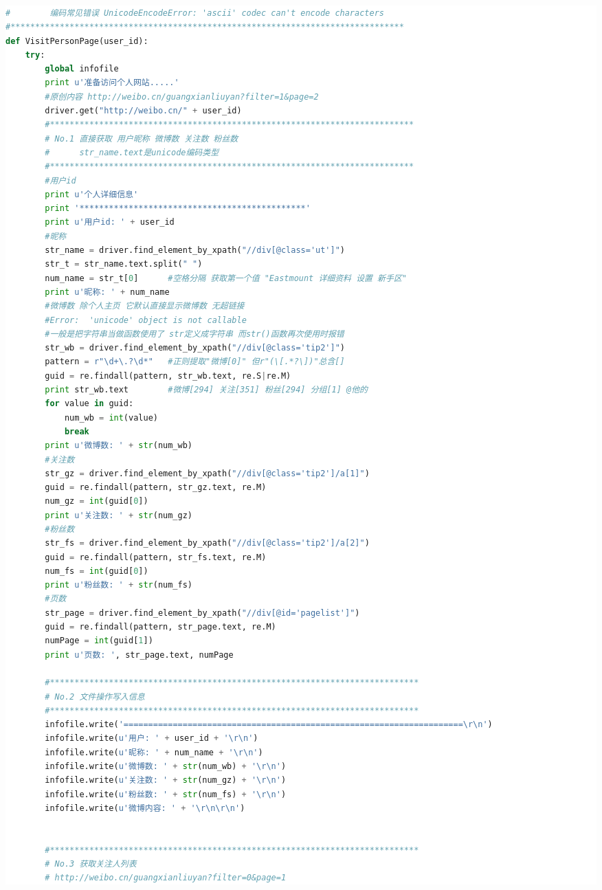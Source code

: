 ```python
#        编码常见错误 UnicodeEncodeError: 'ascii' codec can't encode characters 
#********************************************************************************
def VisitPersonPage(user_id):
    try:
        global infofile
        print u'准备访问个人网站.....'
        #原创内容 http://weibo.cn/guangxianliuyan?filter=1&page=2
        driver.get("http://weibo.cn/" + user_id)
        #**************************************************************************
        # No.1 直接获取 用户昵称 微博数 关注数 粉丝数
        #      str_name.text是unicode编码类型
        #**************************************************************************
        #用户id
        print u'个人详细信息'
        print '**********************************************'
        print u'用户id: ' + user_id
        #昵称
        str_name = driver.find_element_by_xpath("//div[@class='ut']")
        str_t = str_name.text.split(" ")
        num_name = str_t[0]      #空格分隔 获取第一个值 "Eastmount 详细资料 设置 新手区"
        print u'昵称: ' + num_name 
        #微博数 除个人主页 它默认直接显示微博数 无超链接
        #Error:  'unicode' object is not callable
        #一般是把字符串当做函数使用了 str定义成字符串 而str()函数再次使用时报错
        str_wb = driver.find_element_by_xpath("//div[@class='tip2']")  
        pattern = r"\d+\.?\d*"   #正则提取"微博[0]" 但r"(\[.*?\])"总含[] 
        guid = re.findall(pattern, str_wb.text, re.S|re.M)
        print str_wb.text        #微博[294] 关注[351] 粉丝[294] 分组[1] @他的
        for value in guid:
            num_wb = int(value)
            break
        print u'微博数: ' + str(num_wb)
        #关注数
        str_gz = driver.find_element_by_xpath("//div[@class='tip2']/a[1]")
        guid = re.findall(pattern, str_gz.text, re.M)
        num_gz = int(guid[0])
        print u'关注数: ' + str(num_gz)
        #粉丝数
        str_fs = driver.find_element_by_xpath("//div[@class='tip2']/a[2]")
        guid = re.findall(pattern, str_fs.text, re.M)
        num_fs = int(guid[0])
        print u'粉丝数: ' + str(num_fs)
        #页数
        str_page = driver.find_element_by_xpath("//div[@id='pagelist']")
        guid = re.findall(pattern, str_page.text, re.M)
        numPage = int(guid[1])
        print u'页数: ', str_page.text, numPage
        
        #***************************************************************************
        # No.2 文件操作写入信息
        #***************************************************************************
        infofile.write('=====================================================================\r\n')
        infofile.write(u'用户: ' + user_id + '\r\n')
        infofile.write(u'昵称: ' + num_name + '\r\n')
        infofile.write(u'微博数: ' + str(num_wb) + '\r\n')
        infofile.write(u'关注数: ' + str(num_gz) + '\r\n')
        infofile.write(u'粉丝数: ' + str(num_fs) + '\r\n')
        infofile.write(u'微博内容: ' + '\r\n\r\n')
        
        
        #***************************************************************************
        # No.3 获取关注人列表
        # http://weibo.cn/guangxianliuyan?filter=0&page=1
```